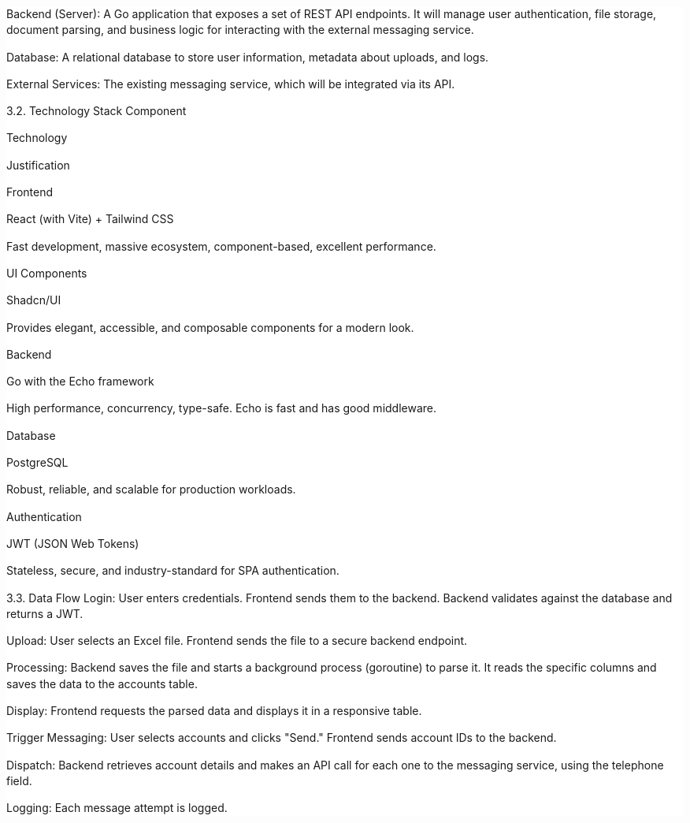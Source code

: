 Backend (Server): A Go application that exposes a set of REST API endpoints. It will manage user authentication, file storage, document parsing, and business logic for interacting with the external messaging service.

Database: A relational database to store user information, metadata about uploads, and logs.

External Services: The existing messaging service, which will be integrated via its API.

3.2. Technology Stack
Component

Technology

Justification

Frontend

React (with Vite) + Tailwind CSS

Fast development, massive ecosystem, component-based, excellent performance.

UI Components

Shadcn/UI

Provides elegant, accessible, and composable components for a modern look.

Backend

Go with the Echo framework

High performance, concurrency, type-safe. Echo is fast and has good middleware.

Database

PostgreSQL

Robust, reliable, and scalable for production workloads.

Authentication

JWT (JSON Web Tokens)

Stateless, secure, and industry-standard for SPA authentication.

3.3. Data Flow
Login: User enters credentials. Frontend sends them to the backend. Backend validates against the database and returns a JWT.

Upload: User selects an Excel file. Frontend sends the file to a secure backend endpoint.

Processing: Backend saves the file and starts a background process (goroutine) to parse it. It reads the specific columns and saves the data to the accounts table.

Display: Frontend requests the parsed data and displays it in a responsive table.

Trigger Messaging: User selects accounts and clicks "Send." Frontend sends account IDs to the backend.

Dispatch: Backend retrieves account details and makes an API call for each one to the messaging service, using the telephone field.

Logging: Each message attempt is logged.
